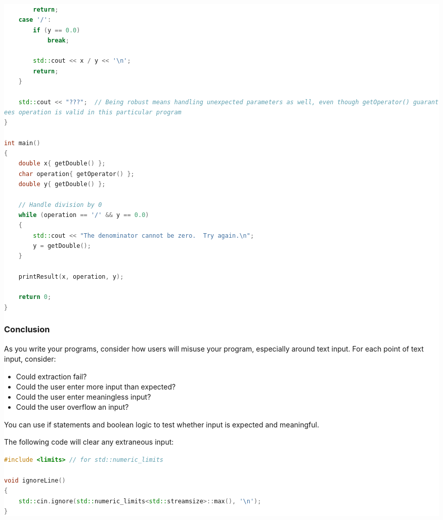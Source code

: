 ```cpp
        return;
    case '/':
        if (y == 0.0)
            break;

        std::cout << x / y << '\n';
        return;
    }

    std::cout << "???";  // Being robust means handling unexpected parameters as well, even though getOperator() guarantees operation is valid in this particular program
}

int main()
{
    double x{ getDouble() };
    char operation{ getOperator() };
    double y{ getDouble() };

    // Handle division by 0
    while (operation == '/' && y == 0.0)
    {
        std::cout << "The denominator cannot be zero.  Try again.\n";
        y = getDouble();
    }

    printResult(x, operation, y);

    return 0;
}
```

### Conclusion

As you write your programs, consider how users will misuse your program, especially around text input. For each point of text input, consider:
- Could extraction fail?
- Could the user enter more input than expected?
- Could the user enter meaningless input?
- Could the user overflow an input?

You can use if statements and boolean logic to test whether input is expected and meaningful.

The following code will clear any extraneous input:
```cpp
#include <limits> // for std::numeric_limits

void ignoreLine()
{
    std::cin.ignore(std::numeric_limits<std::streamsize>::max(), '\n');
}
```
